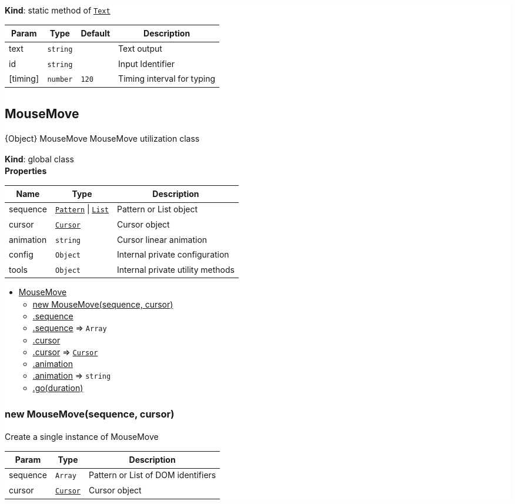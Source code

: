 **Kind**: static method of [<code>Text</code>](#Text)  

| Param | Type | Default | Description |
| --- | --- | --- | --- |
| text | <code>string</code> |  | Text output |
| id | <code>string</code> |  | Input Identifier |
| [timing] | <code>number</code> | <code>120</code> | Timing interval for typing |

<a name="MouseMove"></a>

## MouseMove
{Object}       MouseMove                    MouseMove utilization class

**Kind**: global class  
**Properties**

| Name | Type | Description |
| --- | --- | --- |
| sequence | [<code>Pattern</code>](#Pattern) \| [<code>List</code>](#List) | Pattern or List object |
| cursor | [<code>Cursor</code>](#Cursor) | Cursor object |
| animation | <code>string</code> | Cursor linear animation |
| config | <code>Object</code> | Internal private configuration |
| tools | <code>Object</code> | Internal private utility methods |


* [MouseMove](#MouseMove)
    * [new MouseMove(sequence, cursor)](#new_MouseMove_new)
    * [.sequence](#MouseMove+sequence)
    * [.sequence](#MouseMove+sequence) ⇒ <code>Array</code>
    * [.cursor](#MouseMove+cursor)
    * [.cursor](#MouseMove+cursor) ⇒ [<code>Cursor</code>](#Cursor)
    * [.animation](#MouseMove+animation)
    * [.animation](#MouseMove+animation) ⇒ <code>string</code>
    * [.go(duration)](#MouseMove+go)

<a name="new_MouseMove_new"></a>

### new MouseMove(sequence, cursor)
Create a single instance of MouseMove


| Param | Type | Description |
| --- | --- | --- |
| sequence | <code>Array</code> | Pattern or List of DOM identifiers |
| cursor | [<code>Cursor</code>](#Cursor) | Cursor object |

<a name="MouseMove+sequence"></a>
